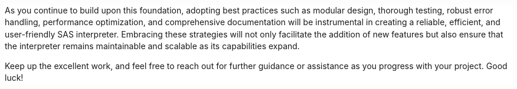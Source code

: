 As you continue to build upon this foundation, adopting best practices such as modular design, thorough testing, robust error handling, performance optimization, and comprehensive documentation will be instrumental in creating a reliable, efficient, and user-friendly SAS interpreter. Embracing these strategies will not only facilitate the addition of new features but also ensure that the interpreter remains maintainable and scalable as its capabilities expand.

Keep up the excellent work, and feel free to reach out for further guidance or assistance as you progress with your project. Good luck!